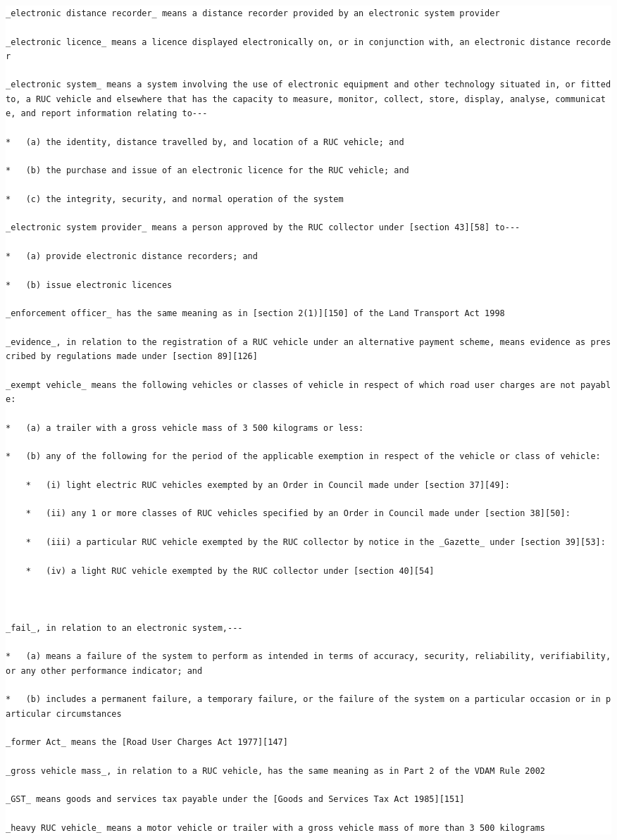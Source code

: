     _electronic distance recorder_ means a distance recorder provided by an electronic system provider
    
    _electronic licence_ means a licence displayed electronically on, or in conjunction with, an electronic distance recorder
    
    _electronic system_ means a system involving the use of electronic equipment and other technology situated in, or fitted to, a RUC vehicle and elsewhere that has the capacity to measure, monitor, collect, store, display, analyse, communicate, and report information relating to---
        
    *   (a) the identity, distance travelled by, and location of a RUC vehicle; and
    
    *   (b) the purchase and issue of an electronic licence for the RUC vehicle; and
    
    *   (c) the integrity, security, and normal operation of the system
    
    _electronic system provider_ means a person approved by the RUC collector under [section 43][58] to---
        
    *   (a) provide electronic distance recorders; and
    
    *   (b) issue electronic licences
    
    _enforcement officer_ has the same meaning as in [section 2(1)][150] of the Land Transport Act 1998
    
    _evidence_, in relation to the registration of a RUC vehicle under an alternative payment scheme, means evidence as prescribed by regulations made under [section 89][126]
    
    _exempt vehicle_ means the following vehicles or classes of vehicle in respect of which road user charges are not payable:
        
    *   (a) a trailer with a gross vehicle mass of 3 500 kilograms or less:
    
    *   (b) any of the following for the period of the applicable exemption in respect of the vehicle or class of vehicle:
            
        *   (i) light electric RUC vehicles exempted by an Order in Council made under [section 37][49]:
        
        *   (ii) any 1 or more classes of RUC vehicles specified by an Order in Council made under [section 38][50]:
        
        *   (iii) a particular RUC vehicle exempted by the RUC collector by notice in the _Gazette_ under [section 39][53]:
        
        *   (iv) a light RUC vehicle exempted by the RUC collector under [section 40][54]
        
        
    
    _fail_, in relation to an electronic system,---
        
    *   (a) means a failure of the system to perform as intended in terms of accuracy, security, reliability, verifiability, or any other performance indicator; and 
    
    *   (b) includes a permanent failure, a temporary failure, or the failure of the system on a particular occasion or in particular circumstances
    
    _former Act_ means the [Road User Charges Act 1977][147]
    
    _gross vehicle mass_, in relation to a RUC vehicle, has the same meaning as in Part 2 of the VDAM Rule 2002
    
    _GST_ means goods and services tax payable under the [Goods and Services Tax Act 1985][151]
    
    _heavy RUC vehicle_ means a motor vehicle or trailer with a gross vehicle mass of more than 3 500 kilograms
    